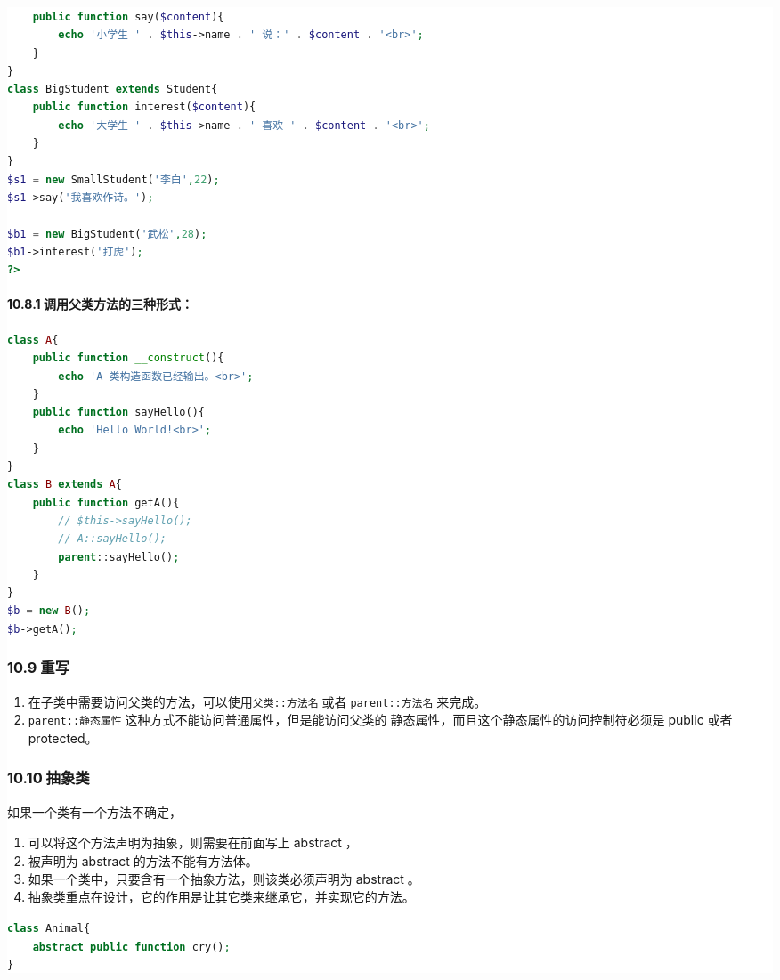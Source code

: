 ```php
	public function say($content){
		echo '小学生 ' . $this->name . ' 说：' . $content . '<br>';
	}
}
class BigStudent extends Student{
	public function interest($content){
		echo '大学生 ' . $this->name . ' 喜欢 ' . $content . '<br>';
	}
}
$s1 = new SmallStudent('李白',22);
$s1->say('我喜欢作诗。');

$b1 = new BigStudent('武松',28);
$b1->interest('打虎');
?>
```

#### 10.8.1 调用父类方法的三种形式：
```php
class A{
	public function __construct(){
		echo 'A 类构造函数已经输出。<br>';
	}
	public function sayHello(){
		echo 'Hello World!<br>';
	}
}
class B extends A{
	public function getA(){
		// $this->sayHello();
		// A::sayHello();
		parent::sayHello();
	}
}
$b = new B();
$b->getA();
```

### 10.9 重写
1. 在子类中需要访问父类的方法，可以使用`父类::方法名` 或者 `parent::方法名` 来完成。
2. `parent::静态属性` 这种方式不能访问普通属性，但是能访问父类的
静态属性，而且这个静态属性的访问控制符必须是 public 或者 protected。

### 10.10 抽象类
如果一个类有一个方法不确定，
1. 可以将这个方法声明为抽象，则需要在前面写上 abstract ，
2. 被声明为 abstract 的方法不能有方法体。
3. 如果一个类中，只要含有一个抽象方法，则该类必须声明为 abstract 。
4. 抽象类重点在设计，它的作用是让其它类来继承它，并实现它的方法。
```php
class Animal{
	abstract public function cry();
}
```
